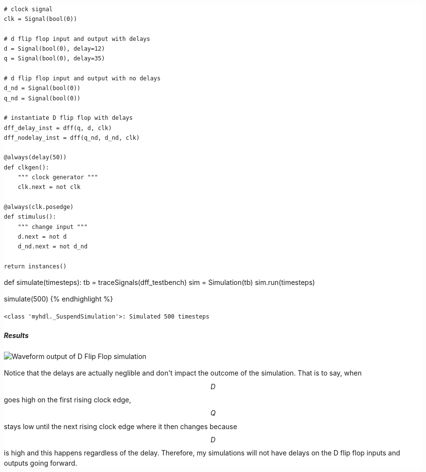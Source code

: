     # clock signal
    clk = Signal(bool(0))
    
    # d flip flop input and output with delays
    d = Signal(bool(0), delay=12)
    q = Signal(bool(0), delay=35)

    # d flip flop input and output with no delays
    d_nd = Signal(bool(0))
    q_nd = Signal(bool(0))
    
    # instantiate D flip flop with delays
    dff_delay_inst = dff(q, d, clk)
    dff_nodelay_inst = dff(q_nd, d_nd, clk)
    
    @always(delay(50))
    def clkgen():
        """ clock generator """
        clk.next = not clk
        
    @always(clk.posedge)
    def stimulus():
        """ change input """
        d.next = not d
        d_nd.next = not d_nd
            
    return instances()

def simulate(timesteps):
    tb = traceSignals(dff_testbench)
    sim = Simulation(tb)
    sim.run(timesteps)

simulate(500)
{% endhighlight %}

    <class 'myhdl._SuspendSimulation'>: Simulated 500 timesteps


##### Results

<img src="../../../../../images/dff_out.png" alt="Waveform output of D Flip Flop simulation" style="width: 750px;"/>

Notice that the delays are actually neglible and don't impact the outcome of the simulation.
That is to say, when $$D$$ goes high on the first rising clock edge,
$$Q$$ stays low until the next rising clock edge where it then changes
because $$D$$ is high and this happens regardless of the delay.
Therefore, my simulations will not have delays on the
D flip flop inputs and outputs going forward.
